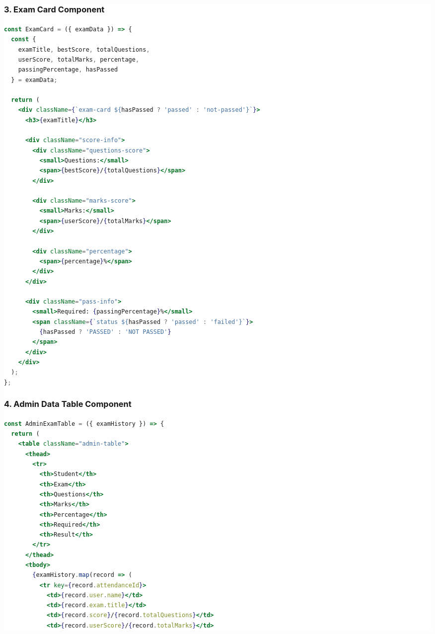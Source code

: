### 3. Exam Card Component
```jsx
const ExamCard = ({ examData }) => {
  const { 
    examTitle, bestScore, totalQuestions, 
    userScore, totalMarks, percentage, 
    passingPercentage, hasPassed 
  } = examData;
  
  return (
    <div className={`exam-card ${hasPassed ? 'passed' : 'not-passed'}`}>
      <h3>{examTitle}</h3>
      
      <div className="score-info">
        <div className="questions-score">
          <small>Questions:</small>
          <span>{bestScore}/{totalQuestions}</span>
        </div>
        
        <div className="marks-score">
          <small>Marks:</small>
          <span>{userScore}/{totalMarks}</span>
        </div>
        
        <div className="percentage">
          <span>{percentage}%</span>
        </div>
      </div>
      
      <div className="pass-info">
        <small>Required: {passingPercentage}%</small>
        <span className={`status ${hasPassed ? 'passed' : 'failed'}`}>
          {hasPassed ? 'PASSED' : 'NOT PASSED'}
        </span>
      </div>
    </div>
  );
};
```

### 4. Admin Data Table Component
```jsx
const AdminExamTable = ({ examHistory }) => {
  return (
    <table className="admin-table">
      <thead>
        <tr>
          <th>Student</th>
          <th>Exam</th>
          <th>Questions</th>
          <th>Marks</th>
          <th>Percentage</th>
          <th>Required</th>
          <th>Result</th>
        </tr>
      </thead>
      <tbody>
        {examHistory.map(record => (
          <tr key={record.attendanceId}>
            <td>{record.user.name}</td>
            <td>{record.exam.title}</td>
            <td>{record.score}/{record.totalQuestions}</td>
            <td>{record.userScore}/{record.totalMarks}</td>
```